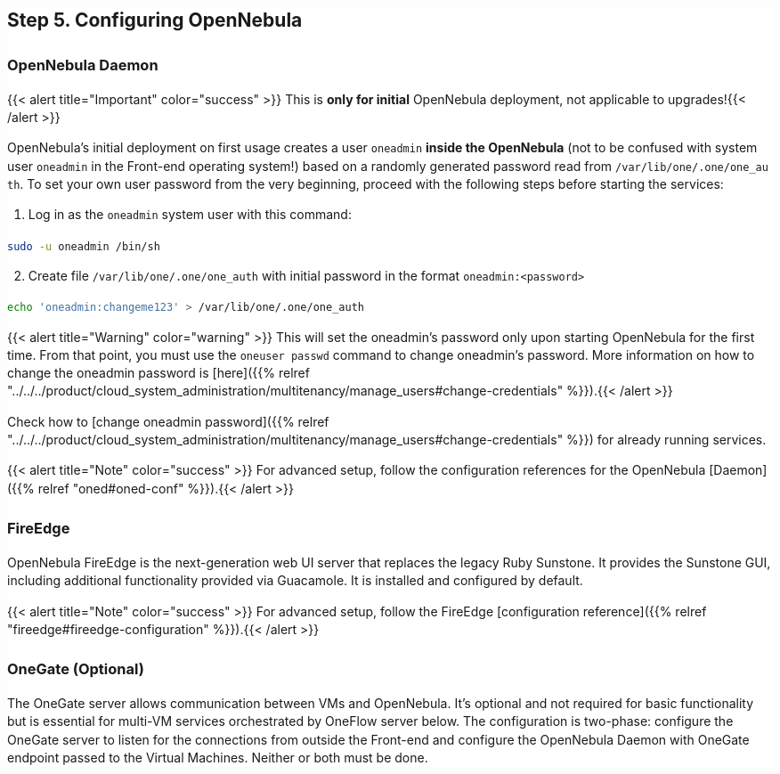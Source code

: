 ## Step 5. Configuring OpenNebula

### OpenNebula Daemon

{{< alert title="Important" color="success" >}}
This is **only for initial** OpenNebula deployment, not applicable to upgrades!{{< /alert >}}

OpenNebula’s initial deployment on first usage creates a user `oneadmin` **inside the OpenNebula** (not to be confused with system user `oneadmin` in the Front-end operating system!) based on a randomly generated password read from `/var/lib/one/.one/one_auth`. To set your own user password from the very beginning, proceed with the following steps before starting the services:

1. Log in as the `oneadmin` system user with this command:

```bash
sudo -u oneadmin /bin/sh
```

2. Create file `/var/lib/one/.one/one_auth` with initial password in the format `oneadmin:<password>`

```bash
echo 'oneadmin:changeme123' > /var/lib/one/.one/one_auth
```

{{< alert title="Warning" color="warning" >}}
This will set the oneadmin’s password only upon starting OpenNebula for the first time. From that point, you must use the `oneuser passwd` command to change oneadmin’s password. More information on how to change the oneadmin password is [here]({{% relref "../../../product/cloud_system_administration/multitenancy/manage_users#change-credentials" %}}).{{< /alert >}}

Check how to [change oneadmin password]({{% relref "../../../product/cloud_system_administration/multitenancy/manage_users#change-credentials" %}}) for already running services.

{{< alert title="Note" color="success" >}}
For advanced setup, follow the configuration references for the OpenNebula [Daemon]({{% relref "oned#oned-conf" %}}).{{< /alert >}}

### FireEdge

OpenNebula FireEdge is the next-generation web UI server that replaces the legacy Ruby Sunstone. It provides the Sunstone GUI, including additional functionality provided via Guacamole. It is installed and configured by default.

{{< alert title="Note" color="success" >}}
For advanced setup, follow the FireEdge [configuration reference]({{% relref "fireedge#fireedge-configuration" %}}).{{< /alert >}}

### OneGate (Optional)

The OneGate server allows communication between VMs and OpenNebula. It’s optional and not required for basic functionality but is essential for multi-VM services orchestrated by OneFlow server below. The configuration is two-phase: configure the OneGate server to listen for the connections from outside the Front-end and configure the OpenNebula Daemon with OneGate endpoint passed to the Virtual Machines. Neither or both must be done.
